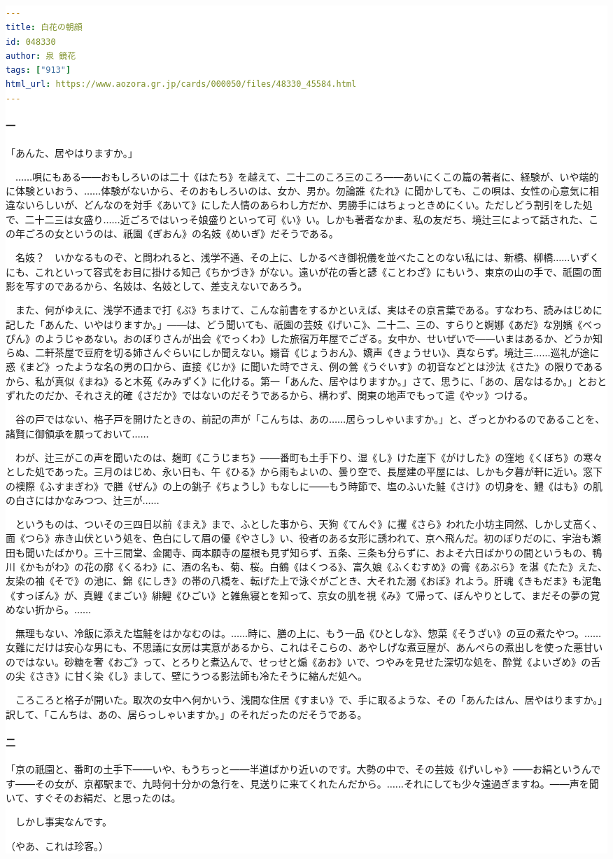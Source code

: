 ```yaml
---
title: 白花の朝顔
id: 048330
author: 泉 鏡花
tags: ["913"]
html_url: https://www.aozora.gr.jp/cards/000050/files/48330_45584.html
---
```


#### 一




「あんた、居やはりますか。」

　……唄にもある――おもしろいのは二十《はたち》を越えて、二十二のころ三のころ――あいにくこの篇の著者に、経験が、いや端的に体験といおう、……体験がないから、そのおもしろいのは、女か、男か。勿論誰《たれ》に聞かしても、この唄は、女性の心意気に相違ないらしいが、どんなのを対手《あいて》にした人情のあらわし方だか、男勝手にはちょっときめにくい。ただしどう割引をした処で、二十二三は女盛り……近ごろではいっそ娘盛りといって可《い》い。しかも著者なかま、私の友だち、境辻三によって話された、この年ごろの女というのは、祇園《ぎおん》の名妓《めいぎ》だそうである。

　名妓？　いかなるものぞ、と問われると、浅学不通、その上に、しかるべき御祝儀を並べたことのない私には、新橋、柳橋……いずくにも、これといって容式をお目に掛ける知己《ちかづき》がない。遠いが花の香と諺《ことわざ》にもいう、東京の山の手で、祇園の面影を写すのであるから、名妓は、名妓として、差支えないであろう。

　また、何がゆえに、浅学不通まで打《ぶ》ちまけて、こんな前書をするかといえば、実はその京言葉である。すなわち、読みはじめに記した「あんた、いやはりますか。」――は、どう聞いても、祇園の芸妓《げいこ》、二十二、三の、すらりと婀娜《あだ》な別嬪《べっぴん》のようじゃあない。おのぼりさんが出会《でっくわ》した旅宿万年屋でござる。女中か、せいぜいで――いまはあるか、どうか知らぬ、二軒茶屋で豆府を切る姉さんぐらいにしか聞えない。嫋音《じょうおん》、嬌声《きょうせい》、真ならず。境辻三……巡礼が途に惑《まど》ったような名の男の口から、直接《じか》に聞いた時でさえ、例の鶯《うぐいす》の初音などとは沙汰《さた》の限りであるから、私が真似《まね》ると木菟《みみずく》に化ける。第一「あんた、居やはりますか。」さて、思うに、「あの、居なはるか。」とおとずれたのだか、それさえ的確《さだか》ではないのだそうであるから、構わず、関東の地声でもって遣《やッ》つける。

　谷の戸ではない、格子戸を開けたときの、前記の声が「こんちは、あの……居らっしゃいますか。」と、ざっとかわるのであることを、諸賢に御領承を願っておいて……

　わが、辻三がこの声を聞いたのは、麹町《こうじまち》――番町も土手下り、湿《し》けた崖下《がけした》の窪地《くぼち》の寒々とした処であった。三月のはじめ、永い日も、午《ひる》から雨もよいの、曇り空で、長屋建の平屋には、しかも夕暮が軒に近い。窓下の襖際《ふすまぎわ》で膳《ぜん》の上の銚子《ちょうし》もなしに――もう時節で、塩のふいた鮭《さけ》の切身を、鱧《はも》の肌の白さにはかなみつつ、辻三が……

　というものは、ついその三四日以前《まえ》まで、ふとした事から、天狗《てんぐ》に攫《さら》われた小坊主同然、しかし丈高く、面《つら》赤き山伏という処を、色白にして眉の優《やさし》い、役者のある女形に誘われて、京へ飛んだ。初のぼりだのに、宇治も瀬田も聞いたばかり。三十三間堂、金閣寺、両本願寺の屋根も見ず知らず、五条、三条も分らずに、およそ六日ばかりの間というもの、鴨川《かもがわ》の花の廓《くるわ》に、酒の名も、菊、桜。白鶴《はくつる》、富久娘《ふくむすめ》の膏《あぶら》を湛《たた》えた、友染の袖《そで》の池に、錦《にしき》の帯の八橋を、転げた上で泳ぐがごとき、大それた溺《おぼ》れよう。肝魂《きもだま》も泥亀《すっぽん》が、真鯉《まごい》緋鯉《ひごい》と雑魚寝とを知って、京女の肌を視《み》て帰って、ぼんやりとして、まだその夢の覚めない折から。……

　無理もない、冷飯に添えた塩鮭をはかなむのは。……時に、膳の上に、もう一品《ひとしな》、惣菜《そうざい》の豆の煮たやつ。……女難にだけは安心な男にも、不思議に女房は実意があるから、これはそこらの、あやしげな煮豆屋が、あんぺらの煮出しを使った悪甘いのではない。砂糖を奢《おご》って、とろりと煮込んで、せっせと煽《あお》いで、つやみを見せた深切な処を、酔覚《よいざめ》の舌の尖《さき》に甘く染《し》まして、壁にうつる影法師も冷たそうに縮んだ処へ。

　ころころと格子が開いた。取次の女中へ何かいう、浅間な住居《すまい》で、手に取るような、その「あんたはん、居やはりますか。」訳して、「こんちは、あの、居らっしゃいますか。」のそれだったのだそうである。



#### 二




「京の祇園と、番町の土手下――いや、もうちっと――半道ばかり近いのです。大勢の中で、その芸妓《げいしゃ》――お絹というんです――その女が、京都駅まで、九時何十分かの急行を、見送りに来てくれたんだから。……それにしても少々遠過ぎますね。――声を聞いて、すぐそのお絹だ、と思ったのは。

　しかし事実なんです。

（やあ、これは珍客。）
